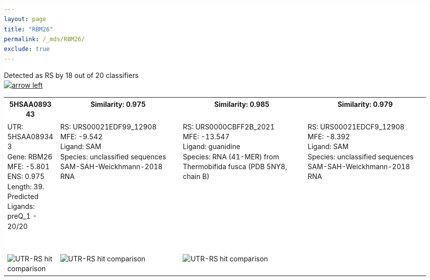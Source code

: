 ```yaml
---
layout: page
title: "RBM26"
permalink: /_mds/RBM26/
exclude: true
---
```


<link rel="stylesheet" href="../../custom.css">


<div> Detected as RS by 18 out of 20 classifiers </div>



<div class="row" >
  <div class="column">
    <a href="../../_mds/A1CF/"><img src="../../icons/arrow_left.png" alt="arrow left" style="width:100%"></a>
  </div>
  <div class="column_center">
    <table>
      <tr>
        <th>5HSAA089343</th>
        <th>Similarity: 0.975</th>
        <th>Similarity: 0.985</th>
        <th>Similarity: 0.979</th>
      </tr>
        <tr>
            <td>
                    UTR: 5HSAA089343<br>
                    Gene: RBM26<br>
                    MFE: -5.801<br>
                    ENS: 0.975<br>
                    Length: 39.<br>
                    Predicted Ligands:<br>
                    preQ_1 - 20/20<br>
                    <br>
                    <br>         
            </td>
            <td>
                    RS: URS00021EDF99_12908<br>
                    MFE: -9.542<br>
                    Ligand: SAM<br>
                    Species: unclassified sequences SAM-SAH-Weickhmann-2018 RNA<br>
            </td>
            <td>
                    RS: URS0000CBFF2B_2021<br>
                    MFE: -13.547<br>
                    Ligand: guanidine<br>
                    Species: RNA (41-MER) from Thermobifida fusca (PDB 5NY8, chain B)<br>
            </td>
            <td>
                    RS: URS00021EDCF9_12908<br>
                    MFE: -8.392<br>
                    Ligand: SAM<br>
                Species: unclassified sequences SAM-SAH-Weickhmann-2018 RNA<br>
            </td>
        </tr>
      <tr>
        <td><img src="../../alns/dot/UTR_5HSAA089343_1032.png" alt="UTR-RS hit comparison" style="width:100%"></td>
        <td><img src="../../alns/dot/RS_URS00021EDF99_12908_1032.png" alt="UTR-RS hit comparison" style="width:100%"></td>
        <td><img src="../../alns/dot/RS_URS0000CBFF2B_2021_1032.png" alt="UTR-RS hit comparison" style="width:100%"></td>